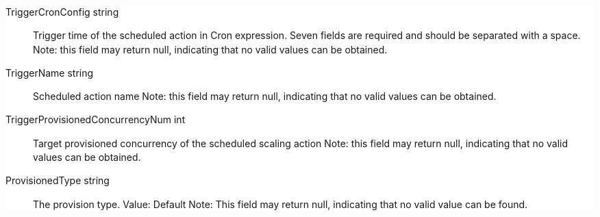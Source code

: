 <div>
<pulumi-choosable type="language" values="go">
<dl class="resources-properties"><dt class="property-required"
            title="Required">
        <span id="triggercronconfig_go">
<a data-swiftype-name="resource-property" data-swiftype-type="text" href="#triggercronconfig_go" style="color: inherit; text-decoration: inherit;">Trigger<wbr>Cron<wbr>Config</a>
</span>
        <span class="property-indicator"></span>
        <span class="property-type">string</span>
    </dt>
    <dd><p>Trigger time of the scheduled action in Cron expression. Seven fields are required and should be separated with a space. Note: this field may return null, indicating that no valid values can be obtained.</p>
</dd><dt class="property-required"
            title="Required">
        <span id="triggername_go">
<a data-swiftype-name="resource-property" data-swiftype-type="text" href="#triggername_go" style="color: inherit; text-decoration: inherit;">Trigger<wbr>Name</a>
</span>
        <span class="property-indicator"></span>
        <span class="property-type">string</span>
    </dt>
    <dd><p>Scheduled action name Note: this field may return null, indicating that no valid values can be obtained.</p>
</dd><dt class="property-required"
            title="Required">
        <span id="triggerprovisionedconcurrencynum_go">
<a data-swiftype-name="resource-property" data-swiftype-type="text" href="#triggerprovisionedconcurrencynum_go" style="color: inherit; text-decoration: inherit;">Trigger<wbr>Provisioned<wbr>Concurrency<wbr>Num</a>
</span>
        <span class="property-indicator"></span>
        <span class="property-type">int</span>
    </dt>
    <dd><p>Target provisioned concurrency of the scheduled scaling action Note: this field may return null, indicating that no valid values can be obtained.</p>
</dd><dt class="property-optional"
            title="Optional">
        <span id="provisionedtype_go">
<a data-swiftype-name="resource-property" data-swiftype-type="text" href="#provisionedtype_go" style="color: inherit; text-decoration: inherit;">Provisioned<wbr>Type</a>
</span>
        <span class="property-indicator"></span>
        <span class="property-type">string</span>
    </dt>
    <dd><p>The provision type. Value: Default Note: This field may return null, indicating that no valid value can be found.</p>
</dd></dl>
</pulumi-choosable>
</div>
